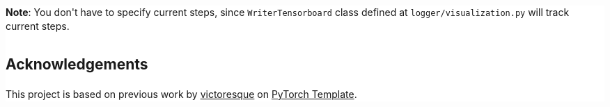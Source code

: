 **Note**: You don't have to specify current steps, since `WriterTensorboard` class defined at `logger/visualization.py` will track current steps.

## Acknowledgements

This project is based on previous work by [victoresque](https://github.com/victoresque) on [PyTorch Template](https://github.com/victoresque/pytorch-template).
